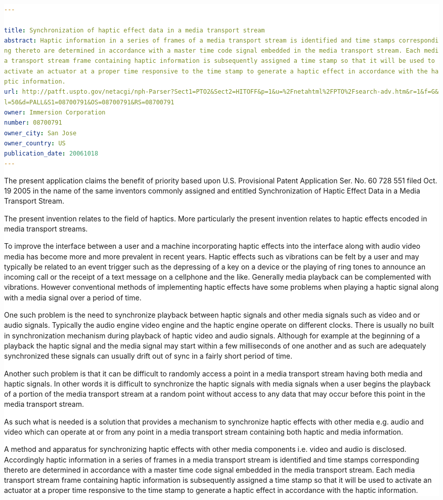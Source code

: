 ```yaml
---

title: Synchronization of haptic effect data in a media transport stream
abstract: Haptic information in a series of frames of a media transport stream is identified and time stamps corresponding thereto are determined in accordance with a master time code signal embedded in the media transport stream. Each media transport stream frame containing haptic information is subsequently assigned a time stamp so that it will be used to activate an actuator at a proper time responsive to the time stamp to generate a haptic effect in accordance with the haptic information.
url: http://patft.uspto.gov/netacgi/nph-Parser?Sect1=PTO2&Sect2=HITOFF&p=1&u=%2Fnetahtml%2FPTO%2Fsearch-adv.htm&r=1&f=G&l=50&d=PALL&S1=08700791&OS=08700791&RS=08700791
owner: Immersion Corporation
number: 08700791
owner_city: San Jose
owner_country: US
publication_date: 20061018
---
```

The present application claims the benefit of priority based upon U.S. Provisional Patent Application Ser. No. 60 728 551 filed Oct. 19 2005 in the name of the same inventors commonly assigned and entitled Synchronization of Haptic Effect Data in a Media Transport Stream.

The present invention relates to the field of haptics. More particularly the present invention relates to haptic effects encoded in media transport streams.

To improve the interface between a user and a machine incorporating haptic effects into the interface along with audio video media has become more and more prevalent in recent years. Haptic effects such as vibrations can be felt by a user and may typically be related to an event trigger such as the depressing of a key on a device or the playing of ring tones to announce an incoming call or the receipt of a text message on a cellphone and the like. Generally media playback can be complemented with vibrations. However conventional methods of implementing haptic effects have some problems when playing a haptic signal along with a media signal over a period of time.

One such problem is the need to synchronize playback between haptic signals and other media signals such as video and or audio signals. Typically the audio engine video engine and the haptic engine operate on different clocks. There is usually no built in synchronization mechanism during playback of haptic video and audio signals. Although for example at the beginning of a playback the haptic signal and the media signal may start within a few milliseconds of one another and as such are adequately synchronized these signals can usually drift out of sync in a fairly short period of time.

Another such problem is that it can be difficult to randomly access a point in a media transport stream having both media and haptic signals. In other words it is difficult to synchronize the haptic signals with media signals when a user begins the playback of a portion of the media transport stream at a random point without access to any data that may occur before this point in the media transport stream.

As such what is needed is a solution that provides a mechanism to synchronize haptic effects with other media e.g. audio and video which can operate at or from any point in a media transport stream containing both haptic and media information.

A method and apparatus for synchronizing haptic effects with other media components i.e. video and audio is disclosed. Accordingly haptic information in a series of frames in a media transport stream is identified and time stamps corresponding thereto are determined in accordance with a master time code signal embedded in the media transport stream. Each media transport stream frame containing haptic information is subsequently assigned a time stamp so that it will be used to activate an actuator at a proper time responsive to the time stamp to generate a haptic effect in accordance with the haptic information.
